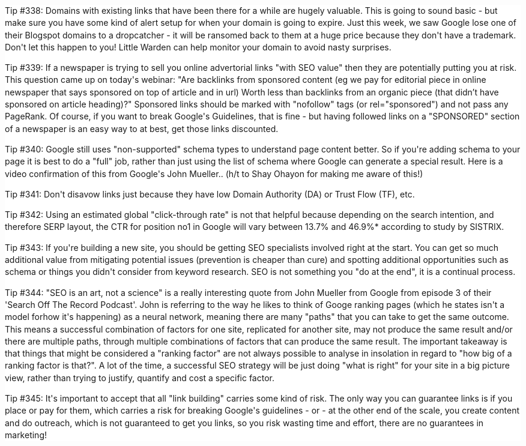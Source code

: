 Tip #338:
Domains with existing links that have been there for a while are hugely valuable. This is going to sound basic - but make sure you have some kind of alert setup for when your domain is going to expire. Just this week, we saw Google lose one of their Blogspot domains to a dropcatcher - it will be ransomed back to them at a huge price because they don't have a trademark. Don't let this happen to you! Little Warden can help monitor your domain to avoid nasty surprises.

Tip #339:
If a newspaper is trying to sell you online advertorial links "with SEO value" then they are potentially putting you at risk. This question came up on today's webinar: "Are backlinks from sponsored content (eg we pay for editorial piece in online newspaper that says sponsored on top of article and in url) Worth less than backlinks from an organic piece (that didn’t have sponsored on article heading)?" Sponsored links should be marked with "nofollow" tags (or rel="sponsored") and not pass any PageRank. Of course, if you want to break Google's Guidelines, that is fine - but having followed links on a "SPONSORED" section of a newspaper is an easy way to at best, get those links discounted.


Tip #340:
Google still uses "non-supported" schema types to understand page content better. So if you're adding schema to your page it is best to do a "full" job, rather than just using the list of schema where Google can generate a special result. Here is a video confirmation of this from Google's John Mueller.. (h/t to Shay Ohayon for making me aware of this!)

Tip #341:
Don't disavow links just because they have low Domain Authority (DA) or Trust Flow (TF), etc.

Tip #342:
Using an estimated global "click-through rate" is not that helpful because depending on the search intention, and therefore SERP layout, the CTR for position no1 in Google will vary between 13.7% and 46.9%* according to study by SISTRIX.

Tip #343:
If you're building a new site, you should be getting SEO specialists involved right at the start. You can get so much additional value from mitigating potential issues (prevention is cheaper than cure) and spotting additional opportunities such as schema or things you didn't consider from keyword research. SEO is not something you "do at the end", it is a continual process.

Tip #344:
"SEO is an art, not a science" is a really interesting quote from John Mueller from Google from episode 3 of their 'Search Off The Record Podcast'. John is referring to the way he likes to think of Googe ranking pages (which he states isn't a model forhow it's happening) as a neural network, meaning there are many "paths" that you can take to get the same outcome. This means a successful combination of factors for one site, replicated for another site, may not produce the same result and/or there are multiple paths, through multiple combinations of factors that can produce the same result. The important takeaway is that things that might be considered a "ranking factor" are not always possible to analyse in insolation in regard to "how big of a ranking factor is that?". A lot of the time, a successful SEO strategy will be just doing "what is right" for your site in a big picture view, rather than trying to justify, quantify and cost a specific factor.

Tip #345:
It's important to accept that all "link building" carries some kind of risk. The only way you can guarantee links is if you place or pay for them, which carries a risk for breaking Google's guidelines - or - at the other end of the scale, you create content and do outreach, which is not guaranteed to get you links, so you risk wasting time and effort, there are no guarantees in marketing!
